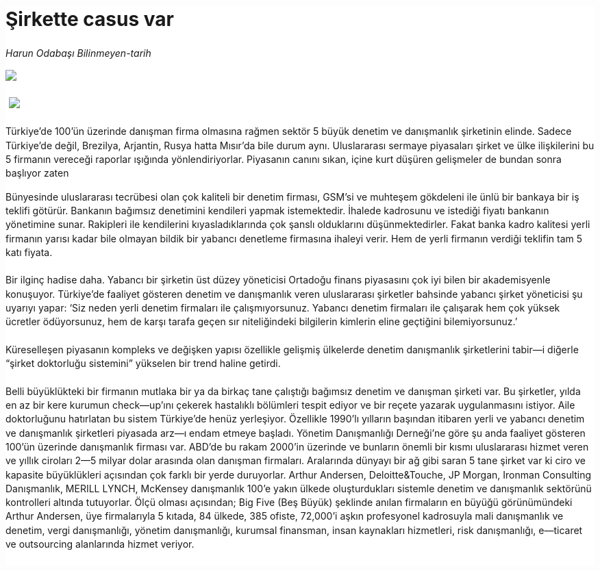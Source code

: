 # Şirkette casus var

*Harun Odabaşı Bilinmeyen-tarih*

<div>
 <font>
  <img border="0" height="1" src="/web/20050227031721im_/http://www.aksiyon.com.tr/images/blank.gif"/>
 </font>
 <font class="content">
  <p>
   <img border="0" hspace="5" src="http://web.archive.org/web/20050227031721im_/http://www.aksiyon.com.tr/resim/360/32.jpg" vspace="5"/>
  </p>
 </font>
 <font class="content">
  Türkiye’de 100’ün üzerinde danışman firma olmasına rağmen sektör 5 büyük denetim ve danışmanlık şirketinin elinde. Sadece Türkiye’de değil, Brezilya, Arjantin, Rusya hatta Mısır’da bile durum aynı. Uluslararası sermaye piyasaları şirket ve ülke ilişkilerini bu 5 firmanın vereceği raporlar ışığında yönlendiriyorlar. Piyasanın canını sıkan, içine kurt düşüren gelişmeler de bundan sonra başlıyor zaten
 </font>
 <br/>
 <p>
  <font class="content">
   Bünyesinde uluslararası tecrübesi olan çok kaliteli bir denetim firması, GSM’si ve muhteşem gökdeleni ile ünlü bir bankaya bir iş teklifi götürür. Bankanın bağımsız denetimini kendileri yapmak istemektedir. İhalede kadrosunu ve istediği fiyatı bankanın yönetimine sunar. Rakipleri ile kendilerini kıyasladıklarında çok şanslı olduklarını düşünmektedirler. Fakat banka kadro kalitesi yerli firmanın yarısı kadar bile olmayan bildik bir yabancı denetleme firmasına ihaleyi verir. Hem de yerli firmanın verdiği teklifin tam 5 katı fiyata.
   <br>
    <br>
     Bir ilginç hadise daha. Yabancı bir şirketin üst düzey yöneticisi Ortadoğu finans piyasasını çok iyi bilen bir akademisyenle konuşuyor. Türkiye’de faaliyet gösteren denetim ve danışmanlık veren uluslararası şirketler bahsinde yabancı şirket yöneticisi şu uyarıyı yapar: ‘Siz neden yerli denetim firmaları ile çalışmıyorsunuz. Yabancı denetim firmaları ile çalışarak hem çok yüksek ücretler ödüyorsunuz, hem de karşı tarafa geçen sır niteliğindeki bilgilerin kimlerin eline geçtiğini bilemiyorsunuz.’
     <br>
      <br>
       Küreselleşen piyasanın kompleks ve değişken yapısı özellikle gelişmiş ülkelerde denetim danışmanlık şirketlerini tabir—i diğerle “şirket doktorluğu sistemini” yükselen bir trend haline getirdi.
       <br/>
       <br/>
       Belli büyüklükteki bir firmanın mutlaka bir ya da birkaç tane çalıştığı bağımsız denetim ve danışman şirketi var. Bu şirketler, yılda en az bir kere kurumun check—up’ını çekerek hastalıklı bölümleri tespit ediyor ve bir reçete yazarak uygulanmasını istiyor. Aile doktorluğunu hatırlatan bu sistem Türkiye’de henüz yerleşiyor. Özellikle 1990’lı yılların başından itibaren yerli ve yabancı denetim ve danışmanlık şirketleri piyasada arz—ı endam etmeye başladı. Yönetim Danışmanlığı Derneği’ne göre şu anda faaliyet gösteren 100’ün üzerinde danışmanlık firması var. ABD’de bu rakam 2000’in üzerinde ve bunların önemli bir kısmı uluslararası hizmet veren ve yıllık ciroları 2—5 milyar dolar arasında olan danışman firmaları. Aralarında dünyayı bir ağ gibi saran 5 tane şirket var ki ciro ve kapasite büyüklükleri açısından çok farklı bir yerde duruyorlar. Arthur Andersen, Deloitte&amp;Touche, JP Morgan, Ironman Consulting Danışmanlık, MERILL LYNCH, McKensey danışmanlık 100’e yakın ülkede oluşturdukları sistemle denetim ve danışmanlık sektörünü kontrolleri altında tutuyorlar. Ölçü olması açısından; Big Five (Beş Büyük) şeklinde anılan firmaların en büyüğü görünümündeki Arthur Andersen, üye firmalarıyla 5 kıtada, 84 ülkede, 385 ofiste, 72,000’i aşkın profesyonel kadrosuyla mali danışmanlık ve denetim, vergi danışmanlığı, yönetim danışmanlığı, kurumsal finansman, insan kaynakları hizmetleri, risk danışmanlığı, e—ticaret ve outsourcing alanlarında hizmet veriyor.
       <br/>
       <br/>